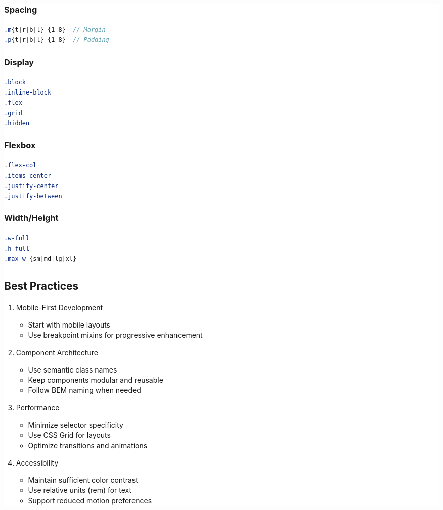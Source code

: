 ### Spacing

```scss
.m{t|r|b|l}-{1-8}  // Margin
.p{t|r|b|l}-{1-8}  // Padding
```

### Display

```scss
.block
.inline-block
.flex
.grid
.hidden
```

### Flexbox

```scss
.flex-col
.items-center
.justify-center
.justify-between
```

### Width/Height

```scss
.w-full
.h-full
.max-w-{sm|md|lg|xl}
```

## Best Practices

1. Mobile-First Development

   - Start with mobile layouts
   - Use breakpoint mixins for progressive enhancement

2. Component Architecture

   - Use semantic class names
   - Keep components modular and reusable
   - Follow BEM naming when needed

3. Performance

   - Minimize selector specificity
   - Use CSS Grid for layouts
   - Optimize transitions and animations

4. Accessibility

   - Maintain sufficient color contrast
   - Use relative units (rem) for text
   - Support reduced motion preferences
